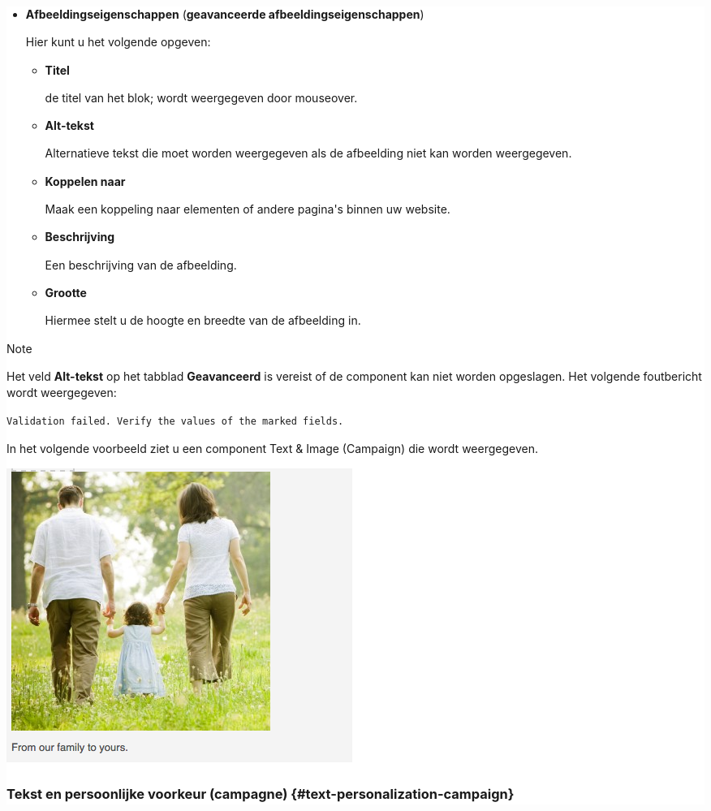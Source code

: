 * **Afbeeldingseigenschappen** (**geavanceerde afbeeldingseigenschappen**)

   Hier kunt u het volgende opgeven:

   * **Titel**

      de titel van het blok; wordt weergegeven door mouseover.

   * **Alt-tekst**

      Alternatieve tekst die moet worden weergegeven als de afbeelding niet kan worden weergegeven.

   * **Koppelen naar**

      Maak een koppeling naar elementen of andere pagina&#39;s binnen uw website.

   * **Beschrijving**

      Een beschrijving van de afbeelding.

   * **Grootte**

      Hiermee stelt u de hoogte en breedte van de afbeelding in.

>[!NOTE]
>
>Het veld **Alt-tekst** op het tabblad **Geavanceerd** is vereist of de component kan niet worden opgeslagen. Het volgende foutbericht wordt weergegeven:
>
>`Validation failed. Verify the values of the marked fields.`


In het volgende voorbeeld ziet u een component Text &amp; Image (Campaign) die wordt weergegeven.

![chlimage_1-114](assets/chlimage_1-114.png)

### Tekst en persoonlijke voorkeur (campagne) {#text-personalization-campaign}
